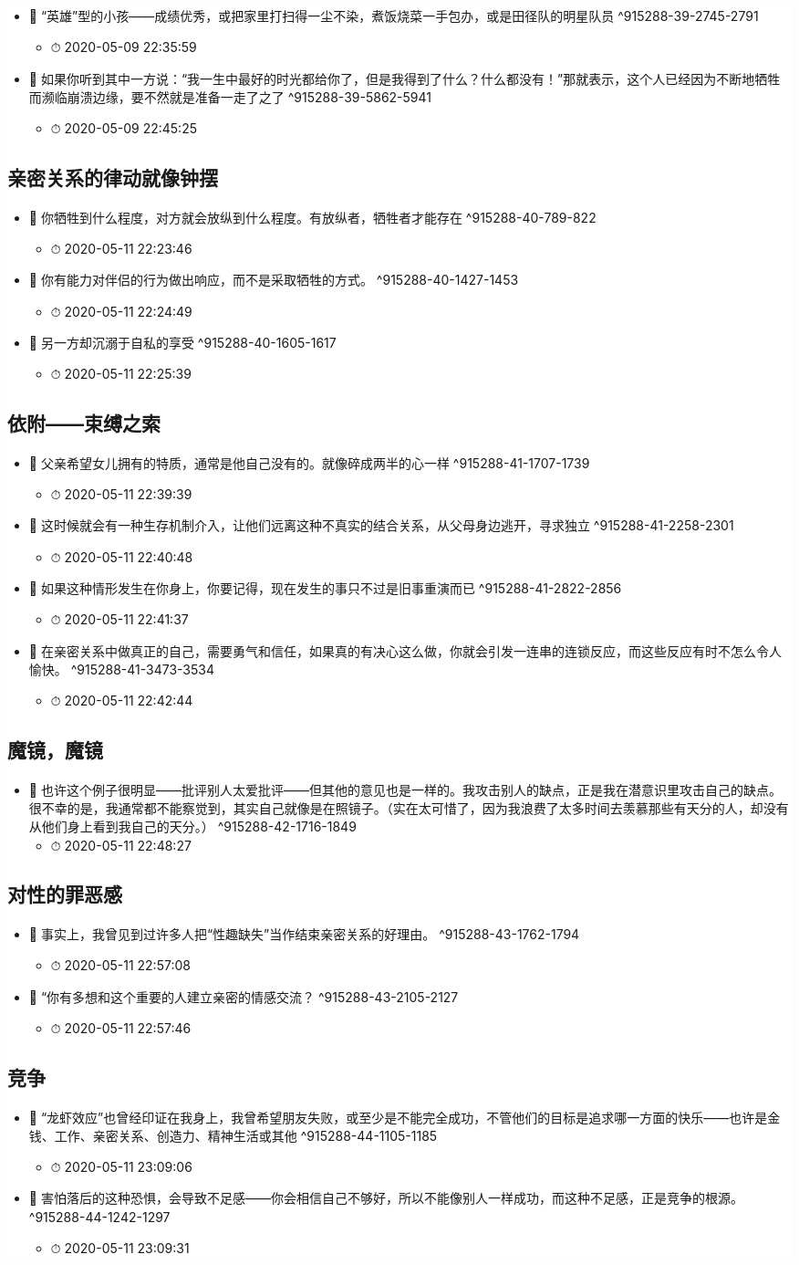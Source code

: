 - 📌 “英雄”型的小孩——成绩优秀，或把家里打扫得一尘不染，煮饭烧菜一手包办，或是田径队的明星队员 ^915288-39-2745-2791
    - ⏱ 2020-05-09 22:35:59 

- 📌 如果你听到其中一方说：“我一生中最好的时光都给你了，但是我得到了什么？什么都没有！”那就表示，这个人已经因为不断地牺牲而濒临崩溃边缘，要不然就是准备一走了之了 ^915288-39-5862-5941
    - ⏱ 2020-05-09 22:45:25 
## 亲密关系的律动就像钟摆


- 📌 你牺牲到什么程度，对方就会放纵到什么程度。有放纵者，牺牲者才能存在 ^915288-40-789-822
    - ⏱ 2020-05-11 22:23:46 

- 📌 你有能力对伴侣的行为做出响应，而不是采取牺牲的方式。 ^915288-40-1427-1453
    - ⏱ 2020-05-11 22:24:49 

- 📌 另一方却沉溺于自私的享受 ^915288-40-1605-1617
    - ⏱ 2020-05-11 22:25:39 
## 依附——束缚之索


- 📌 父亲希望女儿拥有的特质，通常是他自己没有的。就像碎成两半的心一样 ^915288-41-1707-1739
    - ⏱ 2020-05-11 22:39:39 

- 📌 这时候就会有一种生存机制介入，让他们远离这种不真实的结合关系，从父母身边逃开，寻求独立 ^915288-41-2258-2301
    - ⏱ 2020-05-11 22:40:48 

- 📌 如果这种情形发生在你身上，你要记得，现在发生的事只不过是旧事重演而已 ^915288-41-2822-2856
    - ⏱ 2020-05-11 22:41:37 

- 📌 在亲密关系中做真正的自己，需要勇气和信任，如果真的有决心这么做，你就会引发一连串的连锁反应，而这些反应有时不怎么令人愉快。 ^915288-41-3473-3534
    - ⏱ 2020-05-11 22:42:44 
## 魔镜，魔镜


- 📌 也许这个例子很明显——批评别人太爱批评——但其他的意见也是一样的。我攻击别人的缺点，正是我在潜意识里攻击自己的缺点。很不幸的是，我通常都不能察觉到，其实自己就像是在照镜子。（实在太可惜了，因为我浪费了太多时间去羡慕那些有天分的人，却没有从他们身上看到我自己的天分。） ^915288-42-1716-1849
    - ⏱ 2020-05-11 22:48:27 
## 对性的罪恶感


- 📌 事实上，我曾见到过许多人把“性趣缺失”当作结束亲密关系的好理由。 ^915288-43-1762-1794
    - ⏱ 2020-05-11 22:57:08 

- 📌 “你有多想和这个重要的人建立亲密的情感交流？ ^915288-43-2105-2127
    - ⏱ 2020-05-11 22:57:46 
## 竞争


- 📌 “龙虾效应”也曾经印证在我身上，我曾希望朋友失败，或至少是不能完全成功，不管他们的目标是追求哪一方面的快乐——也许是金钱、工作、亲密关系、创造力、精神生活或其他 ^915288-44-1105-1185
    - ⏱ 2020-05-11 23:09:06 

- 📌 害怕落后的这种恐惧，会导致不足感——你会相信自己不够好，所以不能像别人一样成功，而这种不足感，正是竞争的根源。 ^915288-44-1242-1297
    - ⏱ 2020-05-11 23:09:31 
